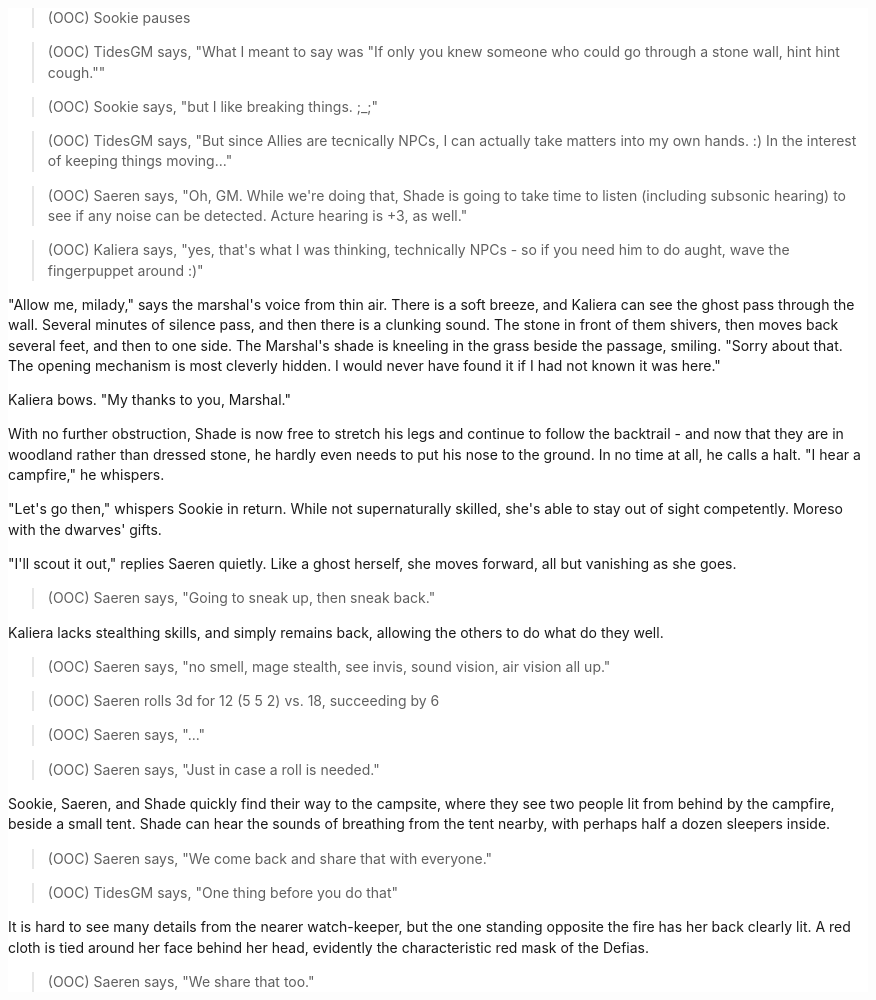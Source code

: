 > (OOC) Sookie pauses

> (OOC) TidesGM says, "What I meant to say was "If only you knew someone who could go through a stone wall, hint hint cough.""

> (OOC) Sookie says, "but I like breaking things. ;\_;"

> (OOC) TidesGM says, "But since Allies are tecnically NPCs, I can actually take matters into my own hands. :) In the interest of keeping things moving..."

> (OOC) Saeren says, "Oh, GM. While we're doing that, Shade is going to take time to listen (including subsonic hearing) to see if any noise can be detected. Acture hearing is +3, as well."

> (OOC) Kaliera says, "yes, that's what I was thinking, technically NPCs - so if you need him to do aught, wave the fingerpuppet around :)"

"Allow me, milady," says the marshal's voice from thin air. There is a soft breeze, and Kaliera can see the ghost pass through the wall. Several minutes of silence pass, and then there is a clunking sound. The stone in front of them shivers, then moves back several feet, and then to one side. The Marshal's shade is kneeling in the grass beside the passage, smiling. "Sorry about that. The opening mechanism is most cleverly hidden. I would never have found it if I had not known it was here."

Kaliera bows. "My thanks to you, Marshal."

With no further obstruction, Shade is now free to stretch his legs and continue to follow the backtrail - and now that they are in woodland rather than dressed stone, he hardly even needs to put his nose to the ground. In no time at all, he calls a halt. "I hear a campfire," he whispers.

"Let's go then," whispers Sookie in return. While not supernaturally skilled, she's able to stay out of sight competently. Moreso with the dwarves' gifts.

"I'll scout it out," replies Saeren quietly. Like a ghost herself, she moves forward, all but vanishing as she goes.

> (OOC) Saeren says, "Going to sneak up, then sneak back."

Kaliera lacks stealthing skills, and simply remains back, allowing the others to do what do they well.

> (OOC) Saeren says, "no smell, mage stealth, see invis, sound vision, air vision all up."

> (OOC) Saeren rolls 3d for 12 (5 5 2) vs. 18, succeeding by 6

> (OOC) Saeren says, "..."

> (OOC) Saeren says, "Just in case a roll is needed."

Sookie, Saeren, and Shade quickly find their way to the campsite, where they see two people lit from behind by the campfire, beside a small tent. Shade can hear the sounds of breathing from the tent nearby, with perhaps half a dozen sleepers inside.

> (OOC) Saeren says, "We come back and share that with everyone."

> (OOC) TidesGM says, "One thing before you do that"

It is hard to see many details from the nearer watch-keeper, but the one standing opposite the fire has her back clearly lit. A red cloth is tied around her face behind her head, evidently the characteristic red mask of the Defias.

> (OOC) Saeren says, "We share that too."
